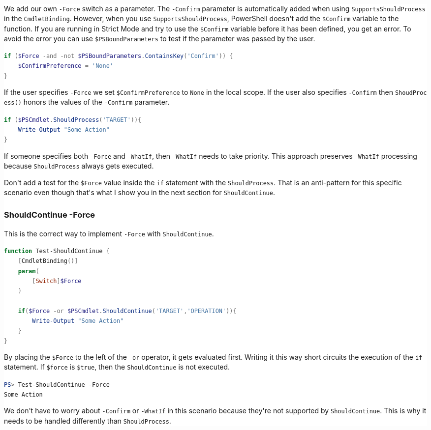 We add our own `-Force` switch as a parameter. The `-Confirm` parameter is automatically added when
using `SupportsShouldProcess` in the `CmdletBinding`. However, when you use `SupportsShouldProcess`,
PowerShell doesn't add the `$Confirm` variable to the function. If you are running in Strict Mode
and try to use the `$Confirm` variable before it has been defined, you get an error. To avoid the
error you can use `$PSBoundParameters` to test if the parameter was passed by the user.

```powershell
if ($Force -and -not $PSBoundParameters.ContainsKey('Confirm')) {
    $ConfirmPreference = 'None'
}
```

If the user specifies `-Force` we set `$ConfirmPreference` to `None` in the local scope. If the user
also specifies `-Confirm` then `ShoudProcess()` honors the values of the `-Confirm` parameter.

```powershell
if ($PSCmdlet.ShouldProcess('TARGET')){
    Write-Output "Some Action"
}
```

If someone specifies both `-Force` and `-WhatIf`, then `-WhatIf` needs to take priority. This
approach preserves `-WhatIf` processing because `ShouldProcess` always gets executed.

Don't add a test for the `$Force` value inside the `if` statement with the `ShouldProcess`. That is
an anti-pattern for this specific scenario even though that's what I show you in the next section
for `ShouldContinue`.

### ShouldContinue -Force

This is the correct way to implement `-Force` with `ShouldContinue`.

```powershell
function Test-ShouldContinue {
    [CmdletBinding()]
    param(
        [Switch]$Force
    )

    if($Force -or $PSCmdlet.ShouldContinue('TARGET','OPERATION')){
        Write-Output "Some Action"
    }
}
```

By placing the `$Force` to the left of the `-or` operator, it gets evaluated first. Writing it
this way short circuits the execution of the `if` statement. If `$force` is `$true`, then the
`ShouldContinue` is not executed.

```powershell
PS> Test-ShouldContinue -Force
Some Action
```

We don't have to worry about `-Confirm` or `-WhatIf` in this scenario because they're not supported
by `ShouldContinue`. This is why it needs to be handled differently than `ShouldProcess`.


[original version]: https://powershellexplained.com/2020-03-15-Powershell-shouldprocess-whatif-confirm-shouldcontinue-everything/
[powershellexplained.com]: https://powershellexplained.com/
[@KevinMarquette]: https://twitter.com/KevinMarquette
[common parameters]: /powershell/module/microsoft.powershell.core/about/about_commonparameters
[everything you wanted to know about hashtables]: everything-about-hashtable.md
[RFC]: https://github.com/PowerShell/PowerShell-RFC/pull/221#issuecomment-592954839